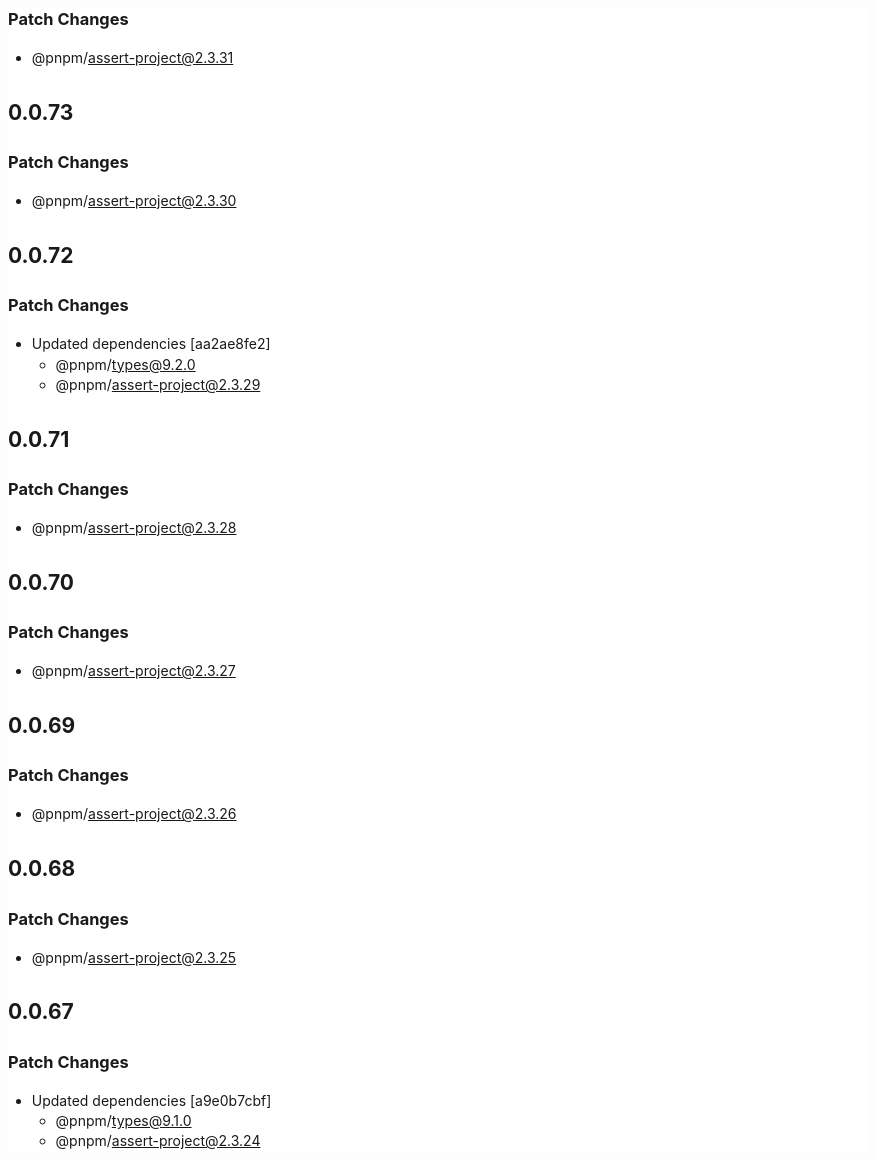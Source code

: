 ### Patch Changes

- @pnpm/assert-project@2.3.31

## 0.0.73

### Patch Changes

- @pnpm/assert-project@2.3.30

## 0.0.72

### Patch Changes

- Updated dependencies [aa2ae8fe2]
  - @pnpm/types@9.2.0
  - @pnpm/assert-project@2.3.29

## 0.0.71

### Patch Changes

- @pnpm/assert-project@2.3.28

## 0.0.70

### Patch Changes

- @pnpm/assert-project@2.3.27

## 0.0.69

### Patch Changes

- @pnpm/assert-project@2.3.26

## 0.0.68

### Patch Changes

- @pnpm/assert-project@2.3.25

## 0.0.67

### Patch Changes

- Updated dependencies [a9e0b7cbf]
  - @pnpm/types@9.1.0
  - @pnpm/assert-project@2.3.24
